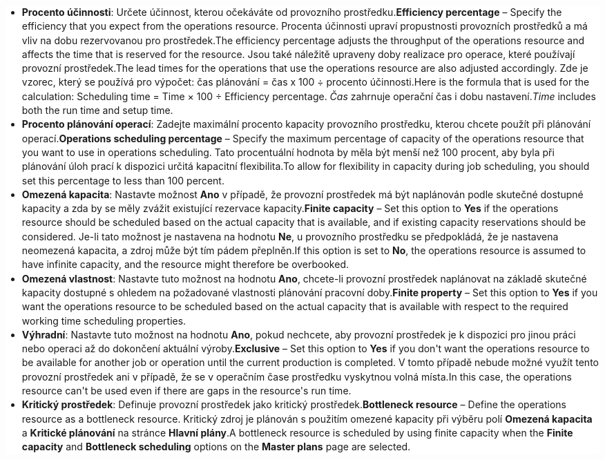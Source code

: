 -   <span data-ttu-id="794bf-180">**Procento účinnosti**: Určete účinnost, kterou očekáváte od provozního prostředku.</span><span class="sxs-lookup"><span data-stu-id="794bf-180">**Efficiency percentage** – Specify the efficiency that you expect from the operations resource.</span></span> <span data-ttu-id="794bf-181">Procenta účinnosti upraví propustnosti provozních prostředků a má vliv na dobu rezervovanou pro prostředek.</span><span class="sxs-lookup"><span data-stu-id="794bf-181">The efficiency percentage adjusts the throughput of the operations resource and affects the time that is reserved for the resource.</span></span> <span data-ttu-id="794bf-182">Jsou také náležitě upraveny doby realizace pro operace, které používají provozní prostředek.</span><span class="sxs-lookup"><span data-stu-id="794bf-182">The lead times for the operations that use the operations resource are also adjusted accordingly.</span></span> <span data-ttu-id="794bf-183">Zde je vzorec, který se používá pro výpočet: čas plánování = čas x 100 ÷ procento účinnosti.</span><span class="sxs-lookup"><span data-stu-id="794bf-183">Here is the formula that is used for the calculation: Scheduling time = Time × 100 ÷ Efficiency percentage.</span></span> <span data-ttu-id="794bf-184">*Čas* zahrnuje operační čas i dobu nastavení.</span><span class="sxs-lookup"><span data-stu-id="794bf-184">*Time* includes both the run time and setup time.</span></span>
-   <span data-ttu-id="794bf-185">**Procento plánování operací**: Zadejte maximální procento kapacity provozního prostředku, kterou chcete použít při plánování operací.</span><span class="sxs-lookup"><span data-stu-id="794bf-185">**Operations scheduling percentage** – Specify the maximum percentage of capacity of the operations resource that you want to use in operations scheduling.</span></span> <span data-ttu-id="794bf-186">Tato procentuální hodnota by měla být menší než 100 procent, aby byla při plánování úloh prací k dispozici určitá kapacitní flexibilita.</span><span class="sxs-lookup"><span data-stu-id="794bf-186">To allow for flexibility in capacity during job scheduling, you should set this percentage to less than 100 percent.</span></span>
-   <span data-ttu-id="794bf-187">**Omezená kapacita**: Nastavte možnost **Ano** v případě, že provozní prostředek má být naplánován podle skutečné dostupné kapacity a zda by se měly zvážit existující rezervace kapacity.</span><span class="sxs-lookup"><span data-stu-id="794bf-187">**Finite capacity** – Set this option to **Yes** if the operations resource should be scheduled based on the actual capacity that is available, and if existing capacity reservations should be considered.</span></span> <span data-ttu-id="794bf-188">Je-li tato možnost je nastavena na hodnotu **Ne**, u provozního prostředku se předpokládá, že je nastavena neomezená kapacita, a zdroj může být tím pádem přeplněn.</span><span class="sxs-lookup"><span data-stu-id="794bf-188">If this option is set to **No**, the operations resource is assumed to have infinite capacity, and the resource might therefore be overbooked.</span></span>
-   <span data-ttu-id="794bf-189">**Omezená vlastnost**: Nastavte tuto možnost na hodnotu **Ano**, chcete-li provozní prostředek naplánovat na základě skutečné kapacity dostupné s ohledem na požadované vlastnosti plánování pracovní doby.</span><span class="sxs-lookup"><span data-stu-id="794bf-189">**Finite property** – Set this option to **Yes** if you want the operations resource to be scheduled based on the actual capacity that is available with respect to the required working time scheduling properties.</span></span>
-   <span data-ttu-id="794bf-190">**Výhradní**: Nastavte tuto možnost na hodnotu **Ano**, pokud nechcete, aby provozní prostředek je k dispozici pro jinou práci nebo operaci až do dokončení aktuální výroby.</span><span class="sxs-lookup"><span data-stu-id="794bf-190">**Exclusive** – Set this option to **Yes** if you don't want the operations resource to be available for another job or operation until the current production is completed.</span></span> <span data-ttu-id="794bf-191">V tomto případě nebude možné využít tento provozní prostředek ani v případě, že se v operačním čase prostředku vyskytnou volná místa.</span><span class="sxs-lookup"><span data-stu-id="794bf-191">In this case, the operations resource can't be used even if there are gaps in the resource's run time.</span></span>
-   <span data-ttu-id="794bf-192">**Kritický prostředek**: Definuje provozní prostředek jako kritický prostředek.</span><span class="sxs-lookup"><span data-stu-id="794bf-192">**Bottleneck resource** – Define the operations resource as a bottleneck resource.</span></span> <span data-ttu-id="794bf-193">Kritický zdroj je plánován s použitím omezené kapacity při výběru polí **Omezená kapacita** a **Kritické plánování** na stránce **Hlavní plány**.</span><span class="sxs-lookup"><span data-stu-id="794bf-193">A bottleneck resource is scheduled by using finite capacity when the **Finite capacity** and **Bottleneck scheduling** options on the **Master plans** page are selected.</span></span>
